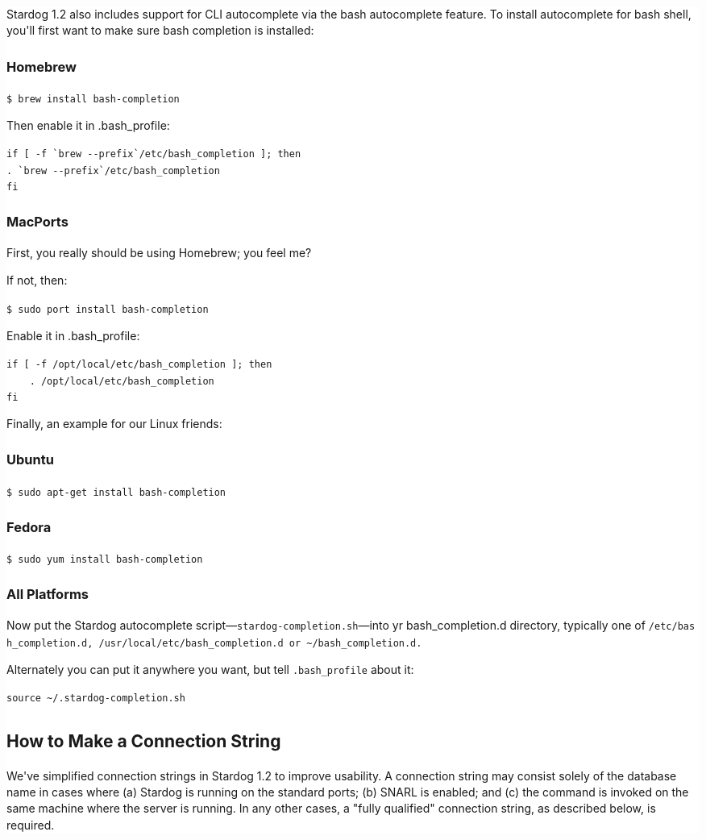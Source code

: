 Stardog 1.2 also includes support for CLI autocomplete via the bash
autocomplete feature. To install autocomplete for bash shell, you'll
first want to make sure bash completion is installed:

### Homebrew

    $ brew install bash-completion

Then enable it in .bash\_profile:

    if [ -f `brew --prefix`/etc/bash_completion ]; then
    . `brew --prefix`/etc/bash_completion
    fi

### MacPorts

First, you really should be using Homebrew; you feel me?

If not, then:

    $ sudo port install bash-completion

Enable it in .bash\_profile:

    if [ -f /opt/local/etc/bash_completion ]; then
        . /opt/local/etc/bash_completion
    fi

Finally, an example for our Linux friends:

### Ubuntu

    $ sudo apt-get install bash-completion

### Fedora

    $ sudo yum install bash-completion

### All Platforms

Now put the Stardog autocomplete script—`stardog-completion.sh`—into yr
bash\_completion.d directory, typically one of
`/etc/bash_completion.d, /usr/local/etc/bash_completion.d or ~/bash_completion.d.`

Alternately you can put it anywhere you want, but tell `.bash_profile`
about it:

    source ~/.stardog-completion.sh

How to Make a Connection String
-------------------------------

We've simplified connection strings in Stardog 1.2 to improve usability.
A connection string may consist solely of the database name in cases
where (a) Stardog is running on the standard ports; (b) SNARL is
enabled; and (c) the command is invoked on the same machine where the
server is running. In any other cases, a "fully qualified" connection
string, as described below, is required.
